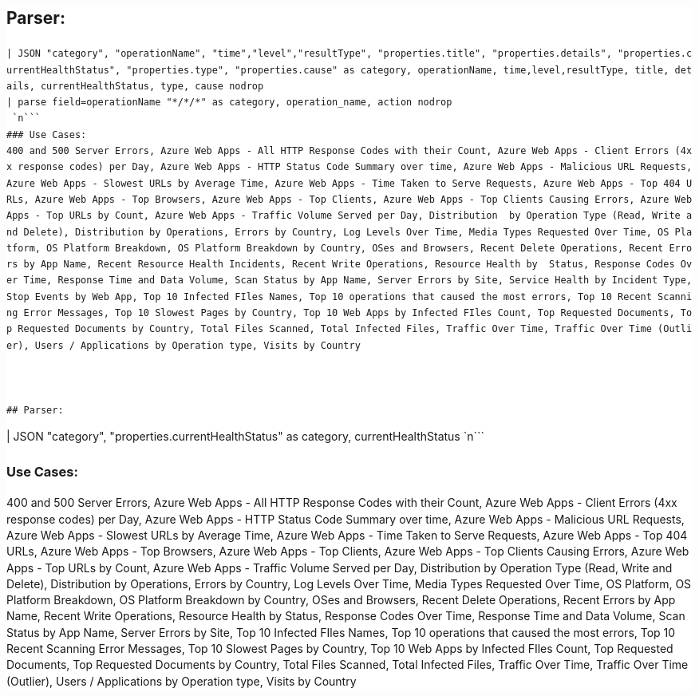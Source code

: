 

## Parser:
```
| JSON "category", "operationName", "time","level","resultType", "properties.title", "properties.details", "properties.currentHealthStatus", "properties.type", "properties.cause" as category, operationName, time,level,resultType, title, details, currentHealthStatus, type, cause nodrop
| parse field=operationName "*/*/*" as category, operation_name, action nodrop
 `n```
### Use Cases:
400 and 500 Server Errors, Azure Web Apps - All HTTP Response Codes with their Count, Azure Web Apps - Client Errors (4xx response codes) per Day, Azure Web Apps - HTTP Status Code Summary over time, Azure Web Apps - Malicious URL Requests, Azure Web Apps - Slowest URLs by Average Time, Azure Web Apps - Time Taken to Serve Requests, Azure Web Apps - Top 404 URLs, Azure Web Apps - Top Browsers, Azure Web Apps - Top Clients, Azure Web Apps - Top Clients Causing Errors, Azure Web Apps - Top URLs by Count, Azure Web Apps - Traffic Volume Served per Day, Distribution  by Operation Type (Read, Write and Delete), Distribution by Operations, Errors by Country, Log Levels Over Time, Media Types Requested Over Time, OS Platform, OS Platform Breakdown, OS Platform Breakdown by Country, OSes and Browsers, Recent Delete Operations, Recent Errors by App Name, Recent Resource Health Incidents, Recent Write Operations, Resource Health by  Status, Response Codes Over Time, Response Time and Data Volume, Scan Status by App Name, Server Errors by Site, Service Health by Incident Type, Stop Events by Web App, Top 10 Infected FIles Names, Top 10 operations that caused the most errors, Top 10 Recent Scanning Error Messages, Top 10 Slowest Pages by Country, Top 10 Web Apps by Infected FIles Count, Top Requested Documents, Top Requested Documents by Country, Total Files Scanned, Total Infected Files, Traffic Over Time, Traffic Over Time (Outlier), Users / Applications by Operation type, Visits by Country



## Parser:
```
| JSON "category", "properties.currentHealthStatus" as category, currentHealthStatus
 `n```
### Use Cases:
400 and 500 Server Errors, Azure Web Apps - All HTTP Response Codes with their Count, Azure Web Apps - Client Errors (4xx response codes) per Day, Azure Web Apps - HTTP Status Code Summary over time, Azure Web Apps - Malicious URL Requests, Azure Web Apps - Slowest URLs by Average Time, Azure Web Apps - Time Taken to Serve Requests, Azure Web Apps - Top 404 URLs, Azure Web Apps - Top Browsers, Azure Web Apps - Top Clients, Azure Web Apps - Top Clients Causing Errors, Azure Web Apps - Top URLs by Count, Azure Web Apps - Traffic Volume Served per Day, Distribution  by Operation Type (Read, Write and Delete), Distribution by Operations, Errors by Country, Log Levels Over Time, Media Types Requested Over Time, OS Platform, OS Platform Breakdown, OS Platform Breakdown by Country, OSes and Browsers, Recent Delete Operations, Recent Errors by App Name, Recent Write Operations, Resource Health by  Status, Response Codes Over Time, Response Time and Data Volume, Scan Status by App Name, Server Errors by Site, Top 10 Infected FIles Names, Top 10 operations that caused the most errors, Top 10 Recent Scanning Error Messages, Top 10 Slowest Pages by Country, Top 10 Web Apps by Infected FIles Count, Top Requested Documents, Top Requested Documents by Country, Total Files Scanned, Total Infected Files, Traffic Over Time, Traffic Over Time (Outlier), Users / Applications by Operation type, Visits by Country
